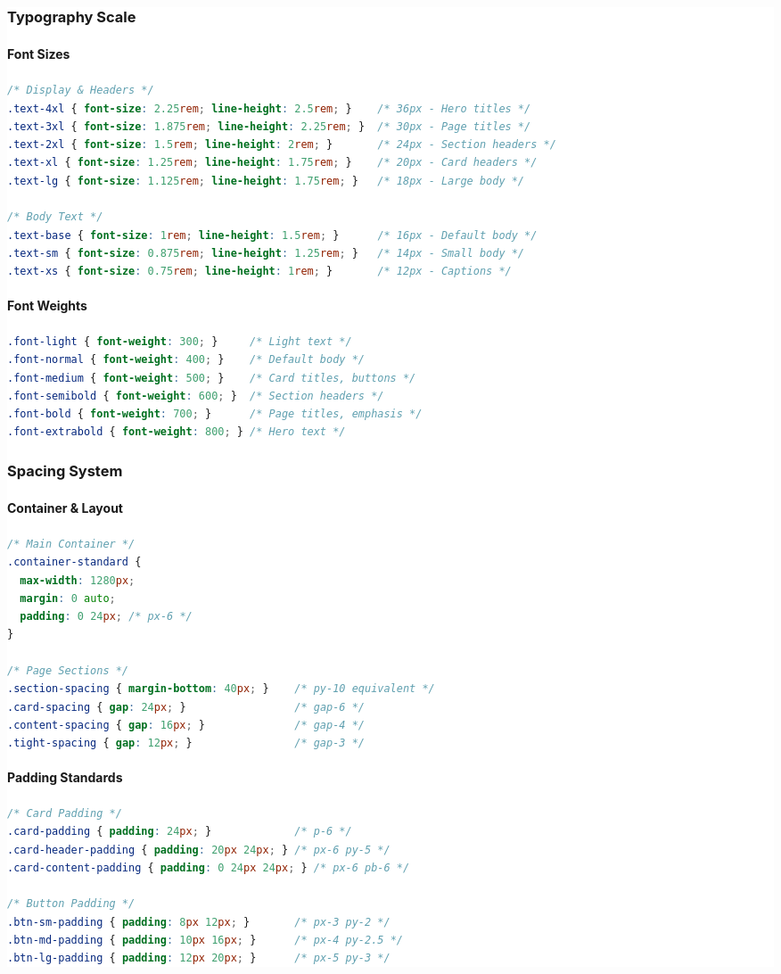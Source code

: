 ### Typography Scale

#### Font Sizes
```css
/* Display & Headers */
.text-4xl { font-size: 2.25rem; line-height: 2.5rem; }    /* 36px - Hero titles */
.text-3xl { font-size: 1.875rem; line-height: 2.25rem; }  /* 30px - Page titles */
.text-2xl { font-size: 1.5rem; line-height: 2rem; }       /* 24px - Section headers */
.text-xl { font-size: 1.25rem; line-height: 1.75rem; }    /* 20px - Card headers */
.text-lg { font-size: 1.125rem; line-height: 1.75rem; }   /* 18px - Large body */

/* Body Text */
.text-base { font-size: 1rem; line-height: 1.5rem; }      /* 16px - Default body */
.text-sm { font-size: 0.875rem; line-height: 1.25rem; }   /* 14px - Small body */
.text-xs { font-size: 0.75rem; line-height: 1rem; }       /* 12px - Captions */
```

#### Font Weights
```css
.font-light { font-weight: 300; }     /* Light text */
.font-normal { font-weight: 400; }    /* Default body */
.font-medium { font-weight: 500; }    /* Card titles, buttons */
.font-semibold { font-weight: 600; }  /* Section headers */
.font-bold { font-weight: 700; }      /* Page titles, emphasis */
.font-extrabold { font-weight: 800; } /* Hero text */
```

### Spacing System

#### Container & Layout
```css
/* Main Container */
.container-standard {
  max-width: 1280px;
  margin: 0 auto;
  padding: 0 24px; /* px-6 */
}

/* Page Sections */
.section-spacing { margin-bottom: 40px; }    /* py-10 equivalent */
.card-spacing { gap: 24px; }                 /* gap-6 */
.content-spacing { gap: 16px; }              /* gap-4 */
.tight-spacing { gap: 12px; }                /* gap-3 */
```

#### Padding Standards
```css
/* Card Padding */
.card-padding { padding: 24px; }             /* p-6 */
.card-header-padding { padding: 20px 24px; } /* px-6 py-5 */
.card-content-padding { padding: 0 24px 24px; } /* px-6 pb-6 */

/* Button Padding */
.btn-sm-padding { padding: 8px 12px; }       /* px-3 py-2 */
.btn-md-padding { padding: 10px 16px; }      /* px-4 py-2.5 */
.btn-lg-padding { padding: 12px 20px; }      /* px-5 py-3 */
```
